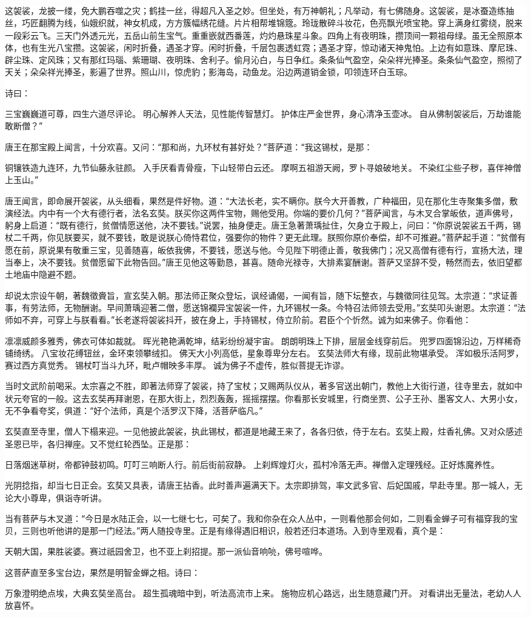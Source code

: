 这袈裟，龙披一缕，免大鹏吞噬之灾；鹤挂一丝，得超凡入圣之妙。但坐处，有万神朝礼；凡举动，有七佛随身。这袈裟，是冰蚕造练抽丝，巧匠翻腾为线，仙娥织就，神女机成，方方簇幅绣花缝。片片相帮堆锦簆。玲珑散碎斗妆花，色亮飘光喷宝艳。穿上满身红雾绕，脱来一段彩云飞。三天门外透元光，五岳山前生宝气。重重嵌就西番莲，灼灼悬珠星斗象。四角上有夜明珠，攒顶间一颗祖母绿。虽无全照原本体，也有生光八宝攒。这袈裟，闲时折叠，遇圣才穿。闲时折叠，千层包裹透虹霓；遇圣才穿，惊动诸天神鬼怕。上边有如意珠、摩尼珠、辟尘珠、定风珠；又有那红玛瑙、紫珊瑚、夜明珠、舍利子。偷月沁白，与日争红。条条仙气盈空，朵朵祥光捧圣。条条仙气盈空，照彻了天关；朵朵祥光捧圣，影遍了世界。照山川，惊虎豹；影海岛，动鱼龙。沿边两道销金锁，叩领连环白玉琮。

诗曰：

三宝巍巍道可尊，四生六道尽评论。
明心解养人天法，见性能传智慧灯。
护体庄严金世界，身心清净玉壶冰。
自从佛制袈裟后，万劫谁能敢断僧？”

唐王在那宝殿上闻言，十分欢喜。又问：“那和尚，九环杖有甚好处？”菩萨道：“我这锡杖，是那：

铜镶铁造九连环，九节仙藤永驻颜。
入手厌看青骨瘦，下山轻带白云还。
摩啊五祖游天阙，罗卜寻娘破地关。
不染红尘些子秽，喜伴神僧上玉山。”

唐王闻言，即命展开袈裟，从头细看，果然是件好物。道：“大法长老，实不瞒你。朕今大开善教，广种福田，见在那化生寺聚集多僧，敷演经法。内中有一个大有德行者，法名玄奘。朕买你这两件宝物，赐他受用。你端的要价几何？”菩萨闻言，与木叉合掌皈依，道声佛号，躬身上启道：“既有德行，贫僧情愿送他，决不要钱。”说罢，抽身便走。唐王急著萧瑀扯住，欠身立于殿上，问曰：“你原说袈裟五千两，锡杖二千两，你见朕要买，就不要钱，敢是说朕心倚恃君位，强要你的物件？更无此理。朕照你原价奉偿，却不可推避。”菩萨起手道：“贫僧有愿在前，原说果有敬重三宝，见善随喜，皈依我佛，不要钱，愿送与他。今见陛下明德止善，敬我佛门；况又高僧有德有行，宣扬大法，理当奉上，决不要钱。贫僧愿留下此物告回。”唐王见他这等勤恳，甚喜。随命光禄寺，大排素宴酬谢。菩萨又坚辞不受，畅然而去，依旧望都土地庙中隐避不题。

却说太宗设午朝，著魏徵賫旨，宣玄奘入朝。那法师正聚众登坛，讽经诵偈，一闻有旨，随下坛整衣，与魏徵同往见驾。太宗道：“求证善事，有劳法师，无物酬谢。早间萧瑀迎著二僧，愿送锦襴异宝袈裟一件，九环锡杖一条。今特召法师领去受用。”玄奘叩头谢恩。太宗道：“法师如不弃，可穿上与朕看看。”长老遂将袈裟抖开，披在身上，手持锡杖，侍立阶前。君臣个个忻然。诚为如来佛子。你看他：

凛凛威颜多雅秀，佛衣可体如裁就。
晖光艳艳满乾坤，结彩纷纷凝宇宙。
朗朗明珠上下排，层层金线穿前后。
兜罗四面锦沿边，万样稀奇铺绮绣。
八宝妆花缚钮丝，金环束领攀绒扣。
佛天大小列高低，星象尊卑分左右。
玄奘法师大有缘，现前此物堪承受。
浑如极乐活阿罗，赛过西方真觉秀。
锡杖叮当斗九环，毗卢帽映多丰厚。
诚为佛子不虚传，胜似菩提无诈谬。

当时文武阶前喝采。太宗喜之不胜，即著法师穿了袈裟，持了宝杖；又赐两队仪从，著多官送出朝门，教他上大街行道，往寺里去，就如中状元夸官的一般。这去玄奘再拜谢恩，在那大街上，烈烈轰轰，摇摇摆摆。你看那长安城里，行商坐贾、公子王孙、墨客文人、大男小女，无不争看夸奖，俱道：“好个法师，真是个活罗汉下降，活菩萨临凡。”

玄奘直至寺里，僧人下榻来迎。一见他披此袈裟，执此锡杖，都道是地藏王来了，各各归依，侍于左右。玄奘上殿，炷香礼佛。又对众感述圣恩已毕，各归禅座。又不觉红轮西坠。正是那：

日落烟迷草树，帝都钟鼓初鸣。叮叮三响断人行。前后街前寂静。
上刹辉煌灯火，孤村冷落无声。禅僧入定理残经。正好炼魔养性。

光阴捻指，却当七日正会。玄奘又具表，请唐王拈香。此时善声遍满天下。太宗即排驾，率文武多官、后妃国戚，早赴寺里。那一城人，无论大小尊卑，俱诣寺听讲。

当有菩萨与木叉道：“今日是水陆正会，以一七继七七，可矣了。我和你杂在众人丛中，一则看他那会何如，二则看金蝉子可有福穿我的宝贝，三则也听他讲的是那一门经法。”两人随投寺里。正是有缘得遇旧相识，般若还归本道场。入到寺里观看，真个是：

天朝大国，果胜裟婆。赛过祇园舍卫，也不亚上刹招提。那一派仙音响喨，佛号喧哗。

这菩萨直至多宝台边，果然是明智金蝉之相。诗曰：

万象澄明绝点埃，大典玄奘坐高台。
超生孤魂暗中到，听法高流市上来。
施物应机心路远，出生随意藏门开。
对看讲出无量法，老幼人人放喜怀。
